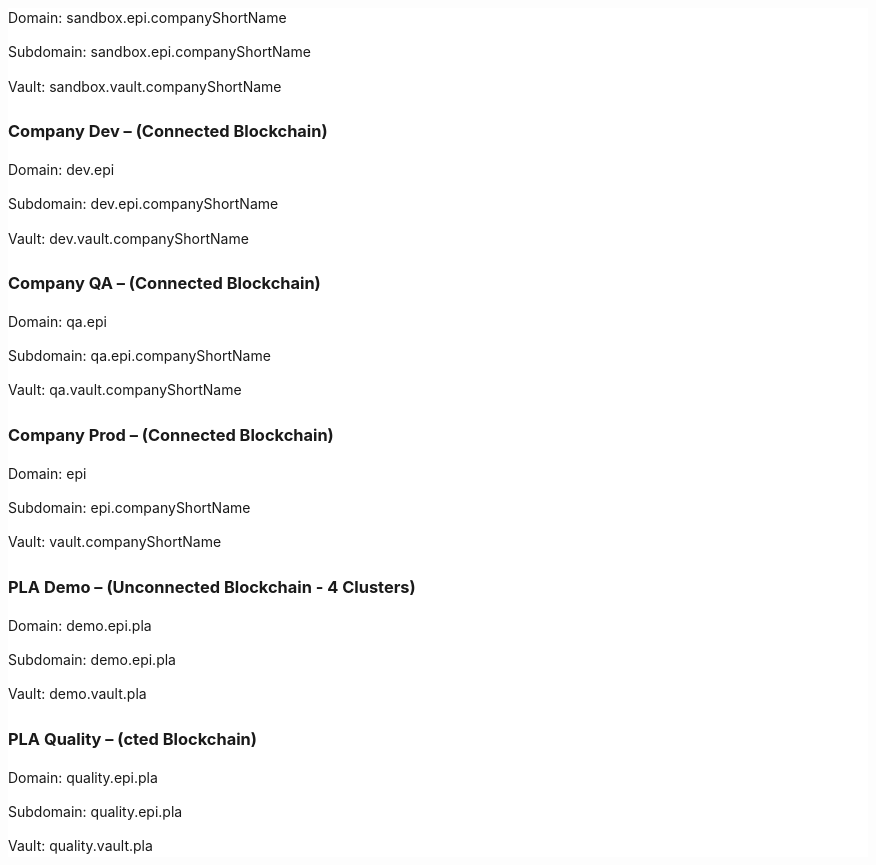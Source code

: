 Domain: sandbox.epi.companyShortName

Subdomain: sandbox.epi.companyShortName

Vault: sandbox.vault.companyShortName  


### Company Dev – (Connected Blockchain)

Domain: dev.epi  
 
Subdomain: dev.epi.companyShortName
 
Vault: dev.vault.companyShortName  


### Company QA – (Connected Blockchain)

Domain: qa.epi

Subdomain: qa.epi.companyShortName

Vault: qa.vault.companyShortName 


### Company Prod – (Connected Blockchain)
 
Domain: epi  

Subdomain: epi.companyShortName

Vault: vault.companyShortName  


### PLA Demo – (Unconnected Blockchain - 4 Clusters)

Domain: demo.epi.pla

Subdomain: demo.epi.pla

Vault: demo.vault.pla 


### PLA Quality – (cted Blockchain)

Domain: quality.epi.pla 

Subdomain: quality.epi.pla 

Vault: quality.vault.pla 


